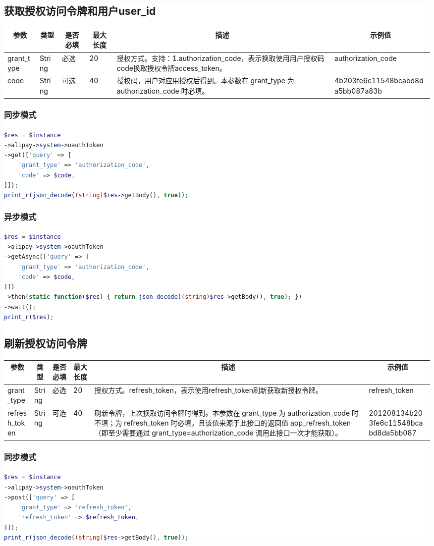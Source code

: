 ## 获取授权访问令牌和用户user_id

参数|类型|是否必填|最大长度|描述|示例值
---|---|---|---|---|---
grant_type|String|必选|20|授权方式。支持：1.authorization_code，表示换取使用用户授权码code换取授权令牌access_token。 |authorization_code
code|String|可选|40|授权码，用户对应用授权后得到。本参数在 grant_type 为 authorization_code 时必填。|4b203fe6c11548bcabd8da5bb087a83b

### 同步模式

```php
$res = $instance
->alipay->system->oauthToken
->get(['query' => [
    'grant_type' => 'authorization_code',
    'code' => $code,
]]);
print_r(json_decode((string)$res->getBody(), true));
```

### 异步模式

```php
$res = $instance
->alipay->system->oauthToken
->getAsync(['query' => [
    'grant_type' => 'authorization_code',
    'code' => $code,
]])
->then(static function($res) { return json_decode((string)$res->getBody(), true); })
->wait();
print_r($res);
```

## 刷新授权访问令牌

参数|类型|是否必填|最大长度|描述|示例值
---|---|---|---|---|---
grant_type|String|必选|20|授权方式。refresh_token，表示使用refresh_token刷新获取新授权令牌。|refresh_token
refresh_token|String|可选|40|刷新令牌，上次换取访问令牌时得到。本参数在 grant_type 为 authorization_code 时不填；为 refresh_token 时必填，且该值来源于此接口的返回值 app_refresh_token（即至少需要通过 grant_type=authorization_code 调用此接口一次才能获取）。|201208134b203fe6c11548bcabd8da5bb087

### 同步模式

```php
$res = $instance
->alipay->system->oauthToken
->post(['query' => [
    'grant_type' => 'refresh_token',
    'refresh_token' => $refresh_token,
]]);
print_r(json_decode((string)$res->getBody(), true));
```
